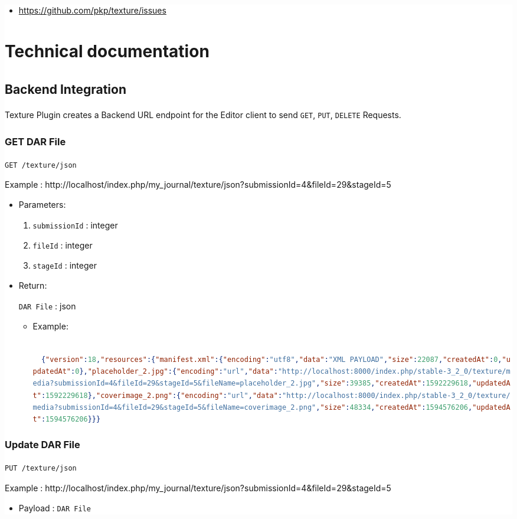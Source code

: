* https://github.com/pkp/texture/issues
# Technical documentation



## Backend Integration



 Texture Plugin creates a  Backend URL endpoint for the Editor client to send `GET`, `PUT`, `DELETE` Requests.

    

###  GET DAR File 



 `GET /texture/json`



Example : http://localhost/index.php/my_journal/texture/json?submissionId=4&fileId=29&stageId=5



  * Parameters: 

    1. `submissionId` : integer

    2. `fileId` : integer

    3. `stageId` : integer 

  * Return:

     `DAR File` : json

    * Example:

        ```json

          {"version":18,"resources":{"manifest.xml":{"encoding":"utf8","data":"XML PAYLOAD","size":22087,"createdAt":0,"updatedAt":0},"placeholder_2.jpg":{"encoding":"url","data":"http://localhost:8000/index.php/stable-3_2_0/texture/media?submissionId=4&fileId=29&stageId=5&fileName=placeholder_2.jpg","size":39385,"createdAt":1592229618,"updatedAt":1592229618},"coverimage_2.png":{"encoding":"url","data":"http://localhost:8000/index.php/stable-3_2_0/texture/media?submissionId=4&fileId=29&stageId=5&fileName=coverimage_2.png","size":48334,"createdAt":1594576206,"updatedAt":1594576206}}}

        ```



###  Update DAR File 

 `PUT /texture/json`

Example : http://localhost/index.php/my_journal/texture/json?submissionId=4&fileId=29&stageId=5

  

  * Payload : `DAR File` 
